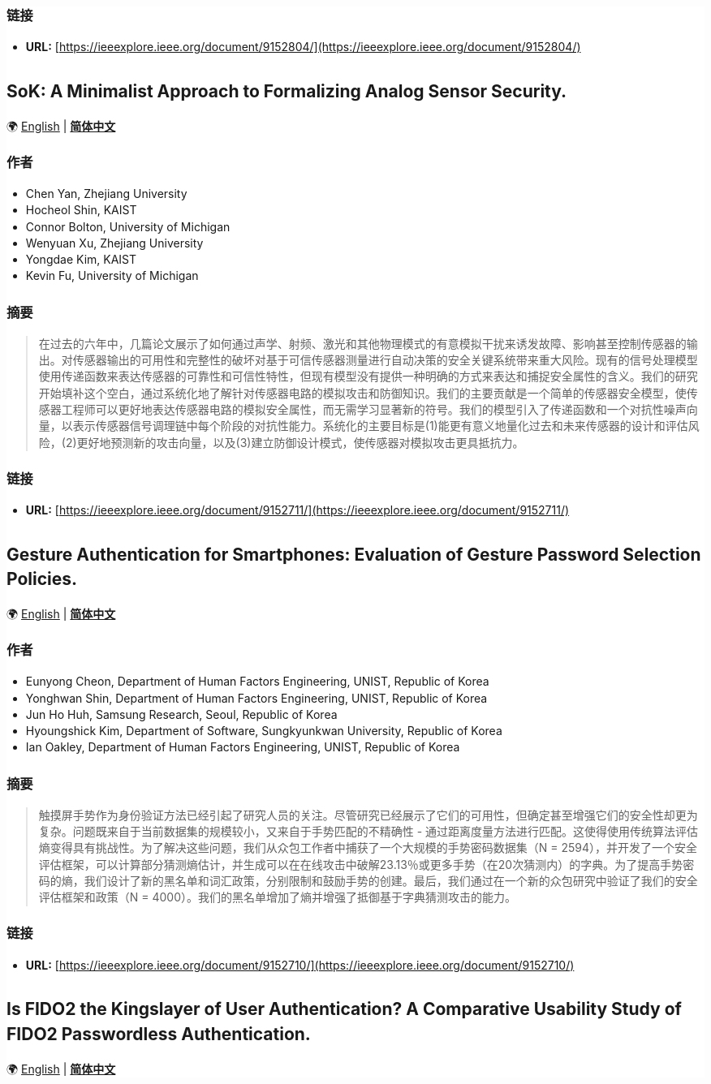### 链接
- **URL:** [https://ieeexplore.ieee.org/document/9152804/](https://ieeexplore.ieee.org/document/9152804/)
## SoK: A Minimalist Approach to Formalizing Analog Sensor Security.
🌍 [English](../../../docs/en/IEEE%20Symposium%20on%20Security%20and%20Privacy/IEEE%20Symposium%20on%20Security%20and%20Privacy%202020.md#sok-a-minimalist-approach-to-formalizing-analog-sensor-security) | **[简体中文](../../../docs/zh-CN/IEEE%20Symposium%20on%20Security%20and%20Privacy/IEEE%20Symposium%20on%20Security%20and%20Privacy%202020.md#sok-a-minimalist-approach-to-formalizing-analog-sensor-security)**
### 作者
* Chen Yan, Zhejiang University
* Hocheol Shin, KAIST
* Connor Bolton, University of Michigan
* Wenyuan Xu, Zhejiang University
* Yongdae Kim, KAIST
* Kevin Fu, University of Michigan
### 摘要
> 在过去的六年中，几篇论文展示了如何通过声学、射频、激光和其他物理模式的有意模拟干扰来诱发故障、影响甚至控制传感器的输出。对传感器输出的可用性和完整性的破坏对基于可信传感器测量进行自动决策的安全关键系统带来重大风险。现有的信号处理模型使用传递函数来表达传感器的可靠性和可信性特性，但现有模型没有提供一种明确的方式来表达和捕捉安全属性的含义。我们的研究开始填补这个空白，通过系统化地了解针对传感器电路的模拟攻击和防御知识。我们的主要贡献是一个简单的传感器安全模型，使传感器工程师可以更好地表达传感器电路的模拟安全属性，而无需学习显著新的符号。我们的模型引入了传递函数和一个对抗性噪声向量，以表示传感器信号调理链中每个阶段的对抗性能力。系统化的主要目标是(1)能更有意义地量化过去和未来传感器的设计和评估风险，(2)更好地预测新的攻击向量，以及(3)建立防御设计模式，使传感器对模拟攻击更具抵抗力。

### 链接
- **URL:** [https://ieeexplore.ieee.org/document/9152711/](https://ieeexplore.ieee.org/document/9152711/)
## Gesture Authentication for Smartphones: Evaluation of Gesture Password Selection Policies.
🌍 [English](../../../docs/en/IEEE%20Symposium%20on%20Security%20and%20Privacy/IEEE%20Symposium%20on%20Security%20and%20Privacy%202020.md#gesture-authentication-for-smartphones-evaluation-of-gesture-password-selection-policies) | **[简体中文](../../../docs/zh-CN/IEEE%20Symposium%20on%20Security%20and%20Privacy/IEEE%20Symposium%20on%20Security%20and%20Privacy%202020.md#gesture-authentication-for-smartphones-evaluation-of-gesture-password-selection-policies)**
### 作者
* Eunyong Cheon, Department of Human Factors Engineering, UNIST, Republic of Korea
* Yonghwan Shin, Department of Human Factors Engineering, UNIST, Republic of Korea
* Jun Ho Huh, Samsung Research, Seoul, Republic of Korea
* Hyoungshick Kim, Department of Software, Sungkyunkwan University, Republic of Korea
* Ian Oakley, Department of Human Factors Engineering, UNIST, Republic of Korea
### 摘要
> 触摸屏手势作为身份验证方法已经引起了研究人员的关注。尽管研究已经展示了它们的可用性，但确定甚至增强它们的安全性却更为复杂。问题既来自于当前数据集的规模较小，又来自于手势匹配的不精确性 - 通过距离度量方法进行匹配。这使得使用传统算法评估熵变得具有挑战性。为了解决这些问题，我们从众包工作者中捕获了一个大规模的手势密码数据集（N = 2594），并开发了一个安全评估框架，可以计算部分猜测熵估计，并生成可以在在线攻击中破解23.13％或更多手势（在20次猜测内）的字典。为了提高手势密码的熵，我们设计了新的黑名单和词汇政策，分别限制和鼓励手势的创建。最后，我们通过在一个新的众包研究中验证了我们的安全评估框架和政策（N = 4000）。我们的黑名单增加了熵并增强了抵御基于字典猜测攻击的能力。

### 链接
- **URL:** [https://ieeexplore.ieee.org/document/9152710/](https://ieeexplore.ieee.org/document/9152710/)
## Is FIDO2 the Kingslayer of User Authentication? A Comparative Usability Study of FIDO2 Passwordless Authentication.
🌍 [English](../../../docs/en/IEEE%20Symposium%20on%20Security%20and%20Privacy/IEEE%20Symposium%20on%20Security%20and%20Privacy%202020.md#is-fido2-the-kingslayer-of-user-authentication-a-comparative-usability-study-of-fido2-passwordless-authentication) | **[简体中文](../../../docs/zh-CN/IEEE%20Symposium%20on%20Security%20and%20Privacy/IEEE%20Symposium%20on%20Security%20and%20Privacy%202020.md#is-fido2-the-kingslayer-of-user-authentication-a-comparative-usability-study-of-fido2-passwordless-authentication)**